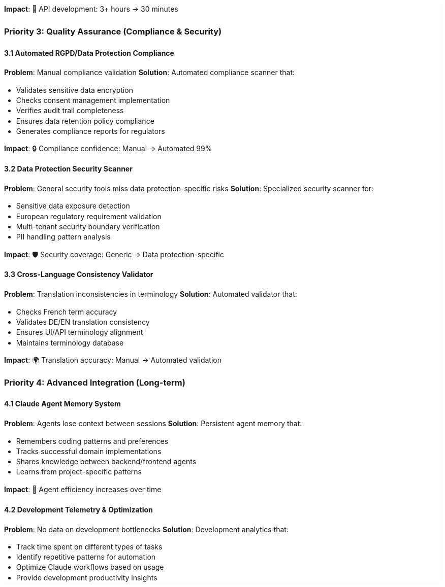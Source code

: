 **Impact**: 🔌 API development: 3+ hours → 30 minutes

### **Priority 3: Quality Assurance (Compliance & Security)**

#### 3.1 Automated RGPD/Data Protection Compliance
**Problem**: Manual compliance validation
**Solution**: Automated compliance scanner that:
- Validates sensitive data encryption
- Checks consent management implementation  
- Verifies audit trail completeness
- Ensures data retention policy compliance
- Generates compliance reports for regulators

**Impact**: 🔒 Compliance confidence: Manual → Automated 99%

#### 3.2 Data Protection Security Scanner
**Problem**: General security tools miss data protection-specific risks
**Solution**: Specialized security scanner for:
- Sensitive data exposure detection
- European regulatory requirement validation
- Multi-tenant security boundary verification
- PII handling pattern analysis

**Impact**: 🛡️ Security coverage: Generic → Data protection-specific

#### 3.3 Cross-Language Consistency Validator
**Problem**: Translation inconsistencies in terminology
**Solution**: Automated validator that:
- Checks French term accuracy
- Validates DE/EN translation consistency
- Ensures UI/API terminology alignment
- Maintains terminology database

**Impact**: 🌍 Translation accuracy: Manual → Automated validation

### **Priority 4: Advanced Integration (Long-term)**

#### 4.1 Claude Agent Memory System
**Problem**: Agents lose context between sessions
**Solution**: Persistent agent memory that:
- Remembers coding patterns and preferences
- Tracks successful domain implementations
- Shares knowledge between backend/frontend agents
- Learns from project-specific patterns

**Impact**: 🧠 Agent efficiency increases over time

#### 4.2 Development Telemetry & Optimization
**Problem**: No data on development bottlenecks
**Solution**: Development analytics that:
- Track time spent on different types of tasks
- Identify repetitive patterns for automation
- Optimize Claude workflows based on usage
- Provide development productivity insights

